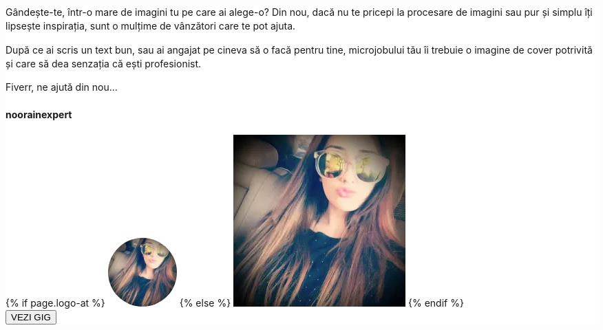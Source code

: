 Gândește-te, într-o mare de imagini tu pe care ai alege-o? Din nou, dacă nu te pricepi la procesare de imagini sau pur și simplu îți lipsește inspirația, sunt o mulțime de vânzători care te pot ajuta.

După ce ai scris un text bun, sau ai angajat pe cineva să o facă pentru tine, microjobului tău îi trebuie o imagine de cover potrivită și care să dea senzația că ești profesionist.

Fiverr, ne ajută din nou...

<div class="row att-grab">
	<div class="col-lg-5 col-12 first-att">
			<h4>noorainexpert</h4>
	</div>
	<div class="col-lg-4 col-12 second-att">
		{% if page.logo-at %}
		<img src="/assets/images/bani-online-din-microjoburi/noor.webp" style="border-radius:150px;max-height:100px;"/>
		{% else %}
		<img src="/assets/images/bani-online-din-microjoburi/noor.webp"/>
		{% endif %}
	</div>
	<div class="col-lg-3 col-12 third-att">
		<a href="https://track.fiverr.com/visit/?bta=25034&brand=fiverrcpa&landingPage=https%3A%2F%2Fwww.fiverr.com%2Fnoorainexpert%2Fcreate-2d-animated-fiverr-gig-video%3Fcontext_referrer%3Dsearch_gigs%26source%3Dtop-bar%26ref_ctx_id%3Dbaa3befe-c24a-4634-abaa-c05abaa58b08%26pckg_id%3D1%26pos%3D5%26context_type%3Dauto%26funnel%3Dfb6096bb-ba0f-4b89-b5a0-eb79f726d4a7" target="_blank"><button>VEZI GIG </button></a>
	</div>
</div>
